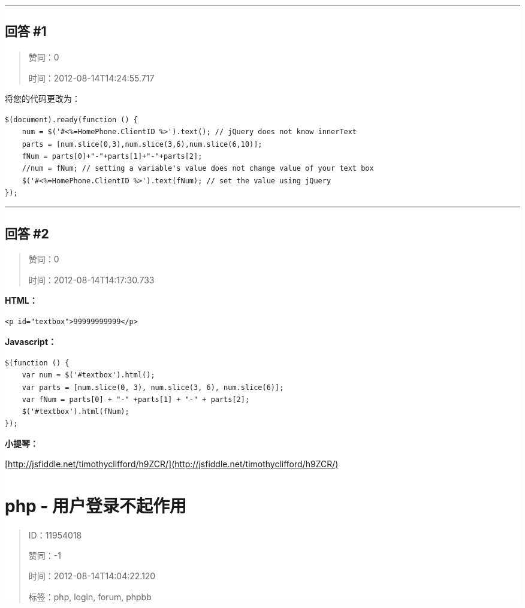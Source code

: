 * * *

## 回答 #1

> 赞同：0
> 
> 时间：2012-08-14T14:24:55.717

将您的代码更改为：

```
$(document).ready(function () {
    num = $('#<%=HomePhone.ClientID %>').text(); // jQuery does not know innerText
    parts = [num.slice(0,3),num.slice(3,6),num.slice(6,10)];
    fNum = parts[0]+"-"+parts[1]+"-"+parts[2];
    //num = fNum; // setting a variable's value does not change value of your text box
    $('#<%=HomePhone.ClientID %>').text(fNum); // set the value using jQuery
}); 
```

* * *

## 回答 #2

> 赞同：0
> 
> 时间：2012-08-14T14:17:30.733

**HTML：**

```
<p id="textbox">99999999999</p> 
```

**Javascript：**

```
$(function () {
    var num = $('#textbox').html();
    var parts = [num.slice(0, 3), num.slice(3, 6), num.slice(6)];
    var fNum = parts[0] + "-" +parts[1] + "-" + parts[2];
    $('#textbox').html(fNum);
});​ 
```

**小提琴：**

[http://jsfiddle.net/timothyclifford/h9ZCR/](http://jsfiddle.net/timothyclifford/h9ZCR/)

# php - 用户登录不起作用

> ID：11954018
> 
> 赞同：-1
> 
> 时间：2012-08-14T14:04:22.120
> 
> 标签：php, login, forum, phpbb
